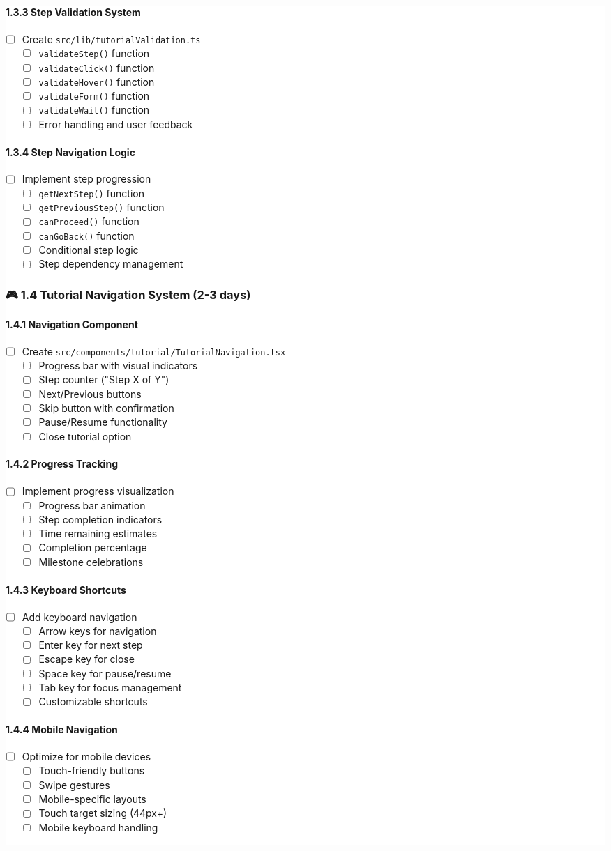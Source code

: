 #### **1.3.3 Step Validation System**
- [ ] Create `src/lib/tutorialValidation.ts`
  - [ ] `validateStep()` function
  - [ ] `validateClick()` function
  - [ ] `validateHover()` function
  - [ ] `validateForm()` function
  - [ ] `validateWait()` function
  - [ ] Error handling and user feedback

#### **1.3.4 Step Navigation Logic**
- [ ] Implement step progression
  - [ ] `getNextStep()` function
  - [ ] `getPreviousStep()` function
  - [ ] `canProceed()` function
  - [ ] `canGoBack()` function
  - [ ] Conditional step logic
  - [ ] Step dependency management

### **🎮 1.4 Tutorial Navigation System (2-3 days)**

#### **1.4.1 Navigation Component**
- [ ] Create `src/components/tutorial/TutorialNavigation.tsx`
  - [ ] Progress bar with visual indicators
  - [ ] Step counter ("Step X of Y")
  - [ ] Next/Previous buttons
  - [ ] Skip button with confirmation
  - [ ] Pause/Resume functionality
  - [ ] Close tutorial option

#### **1.4.2 Progress Tracking**
- [ ] Implement progress visualization
  - [ ] Progress bar animation
  - [ ] Step completion indicators
  - [ ] Time remaining estimates
  - [ ] Completion percentage
  - [ ] Milestone celebrations

#### **1.4.3 Keyboard Shortcuts**
- [ ] Add keyboard navigation
  - [ ] Arrow keys for navigation
  - [ ] Enter key for next step
  - [ ] Escape key for close
  - [ ] Space key for pause/resume
  - [ ] Tab key for focus management
  - [ ] Customizable shortcuts

#### **1.4.4 Mobile Navigation**
- [ ] Optimize for mobile devices
  - [ ] Touch-friendly buttons
  - [ ] Swipe gestures
  - [ ] Mobile-specific layouts
  - [ ] Touch target sizing (44px+)
  - [ ] Mobile keyboard handling

---